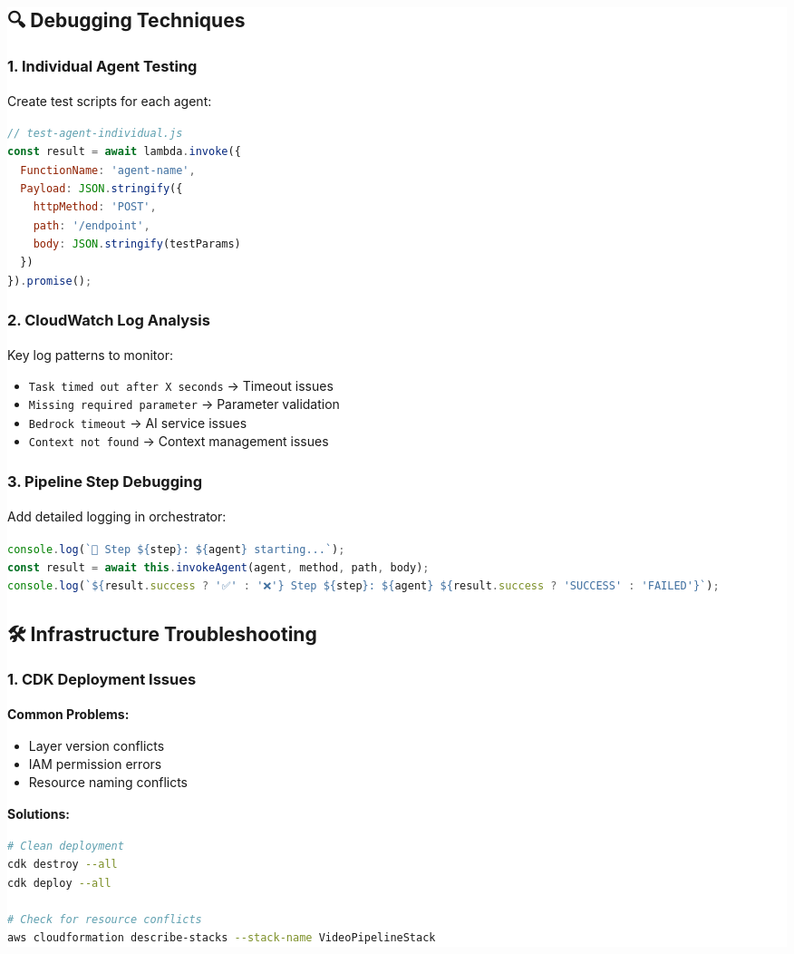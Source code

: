 ## 🔍 Debugging Techniques

### 1. Individual Agent Testing

Create test scripts for each agent:

```javascript
// test-agent-individual.js
const result = await lambda.invoke({
  FunctionName: 'agent-name',
  Payload: JSON.stringify({
    httpMethod: 'POST',
    path: '/endpoint',
    body: JSON.stringify(testParams)
  })
}).promise();
```

### 2. CloudWatch Log Analysis

Key log patterns to monitor:
- `Task timed out after X seconds` → Timeout issues
- `Missing required parameter` → Parameter validation
- `Bedrock timeout` → AI service issues
- `Context not found` → Context management issues

### 3. Pipeline Step Debugging

Add detailed logging in orchestrator:
```javascript
console.log(`🔄 Step ${step}: ${agent} starting...`);
const result = await this.invokeAgent(agent, method, path, body);
console.log(`${result.success ? '✅' : '❌'} Step ${step}: ${agent} ${result.success ? 'SUCCESS' : 'FAILED'}`);
```

## 🛠️ Infrastructure Troubleshooting

### 1. CDK Deployment Issues

**Common Problems:**
- Layer version conflicts
- IAM permission errors
- Resource naming conflicts

**Solutions:**
```bash
# Clean deployment
cdk destroy --all
cdk deploy --all

# Check for resource conflicts
aws cloudformation describe-stacks --stack-name VideoPipelineStack
```
